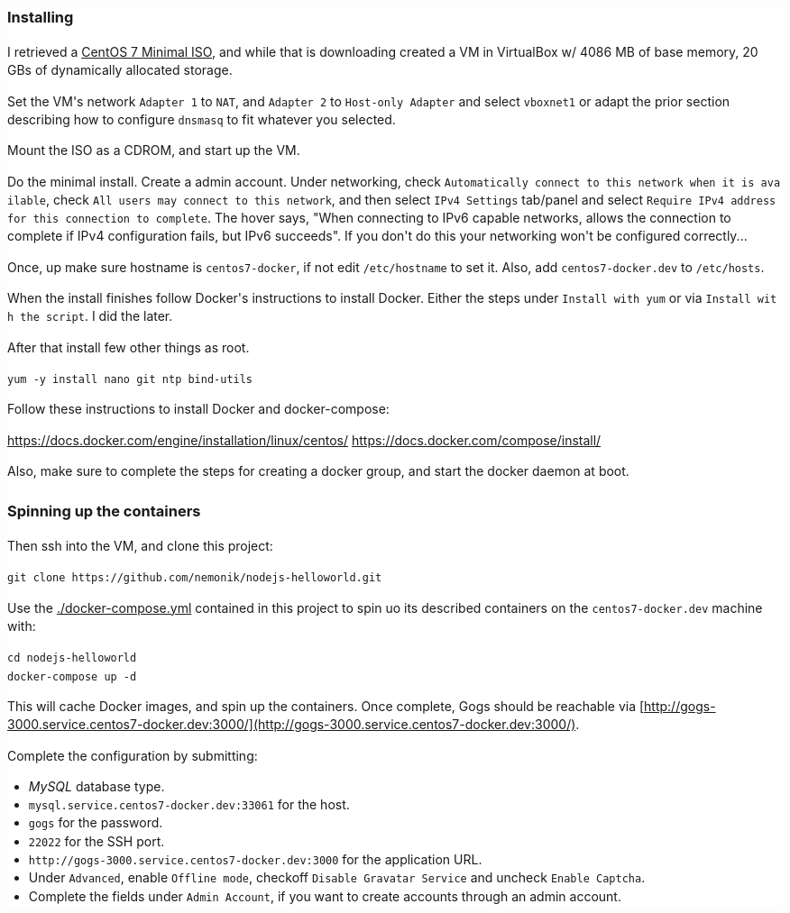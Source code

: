 
### <a name="installing-docker-centos7-docker"></a>Installing

I retrieved a [CentOS 7 Minimal ISO](http://isoredirect.centos.org/centos/7/isos/x86_64/), and while that is downloading created a VM in VirtualBox w/ 4086 MB of base memory, 20 GBs of dynamically allocated storage.

Set the VM's network `Adapter 1` to `NAT`, and `Adapter 2` to `Host-only Adapter` and select `vboxnet1` or adapt the prior section describing how to configure `dnsmasq` to fit whatever you selected.

Mount the ISO as a CDROM, and start up the VM.

Do the minimal install. Create a admin account. Under networking, check `Automatically connect to this network when it is available`, check `All users may connect to this network`, and then select `IPv4 Settings` tab/panel and select `Require IPv4 address for this connection to complete`. The hover says, "When connecting to IPv6 capable networks, allows the connection to complete if IPv4 configuration fails, but IPv6 succeeds".  If you don't do this your networking won't be configured correctly...

Once, up make sure hostname is `centos7-docker`, if not edit `/etc/hostname` to set it.  Also, add `centos7-docker.dev` to `/etc/hosts`.

When the install finishes follow Docker's instructions to install Docker.  Either the steps under `Install with yum` or via `Install with the script`.  I did the later.

After that install few other things as root.

    yum -y install nano git ntp bind-utils

Follow these instructions to install Docker and docker-compose:

https://docs.docker.com/engine/installation/linux/centos/
https://docs.docker.com/compose/install/



Also, make sure to complete the steps for creating a docker group, and start the docker daemon at boot.

### <a name="docker-compose-centos7-docker">Spinning up the containers

Then ssh into the VM, and clone this project:

    git clone https://github.com/nemonik/nodejs-helloworld.git

Use the [./docker-compose.yml](./docker-compose.yml) contained in this project to spin uo its described containers on the `centos7-docker.dev` machine with:

    cd nodejs-helloworld
    docker-compose up -d

This will cache Docker images, and spin up the containers. Once complete, Gogs should be reachable via [http://gogs-3000.service.centos7-docker.dev:3000/](http://gogs-3000.service.centos7-docker.dev:3000/).

Complete the configuration by submitting:

*   _MySQL_ database type.
*   `mysql.service.centos7-docker.dev:33061` for the host.
*   `gogs` for the password.
*   `22022` for the SSH port.
*   `http://gogs-3000.service.centos7-docker.dev:3000` for the application URL.
*   Under `Advanced`, enable `Offline mode`,  checkoff `Disable Gravatar Service` and uncheck `Enable Captcha`.
*   Complete the fields under `Admin Account`, if you want to create accounts through an admin account.
